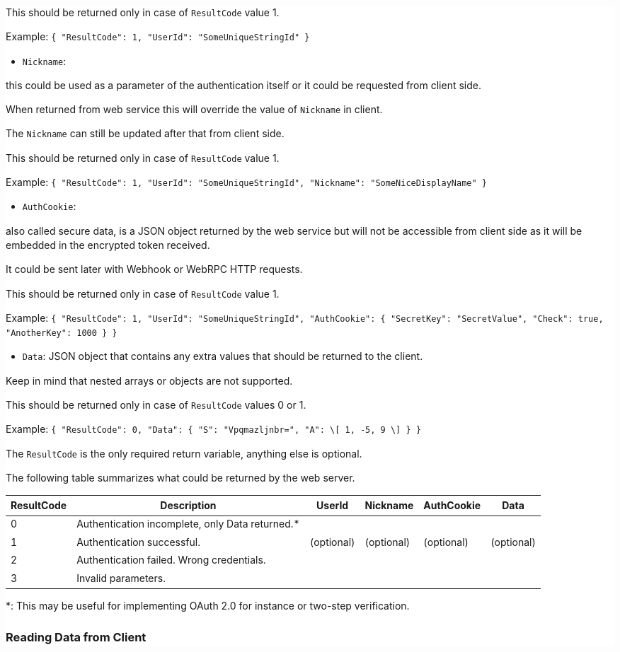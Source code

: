 
This should be returned only in case of `ResultCode` value 1.


Example: `{ "ResultCode": 1, "UserId": "SomeUniqueStringId" }`
- `Nickname`:


this could be used as a parameter of the authentication itself or it could be requested from client side.


When returned from web service this will override the value of `Nickname` in client.


The `Nickname` can still be updated after that from client side.


This should be returned only in case of `ResultCode` value 1.


Example: `{ "ResultCode": 1, "UserId": "SomeUniqueStringId", "Nickname": "SomeNiceDisplayName" }`
- `AuthCookie`:


also called secure data, is a JSON object returned by the web service but will not be accessible from client side as it will be embedded in the encrypted token received.


It could be sent later with Webhook or WebRPC HTTP requests.


This should be returned only in case of `ResultCode` value 1.


Example: `{ "ResultCode": 1, "UserId": "SomeUniqueStringId", "AuthCookie": { "SecretKey": "SecretValue", "Check": true, "AnotherKey": 1000 } }`
- `Data`: JSON object that contains any extra values that should be returned to the client.


Keep in mind that nested arrays or objects are not supported.


This should be returned only in case of `ResultCode` values 0 or 1.


Example: `{ "ResultCode": 0, "Data": { "S": "Vpqmazljnbr=", "A": \[ 1, -5, 9 \] } }`

The `ResultCode` is the only required return variable, anything else is optional.

The following table summarizes what could be returned by the web server.

| ResultCode | Description | UserId | Nickname | AuthCookie | Data |
| --- | --- | --- | --- | --- | --- |
| 0 | Authentication incomplete, only Data returned.\* |  |  |  |  |
| 1 | Authentication successful. | (optional) | (optional) | (optional) | (optional) |
| 2 | Authentication failed. Wrong credentials. |  |  |  |  |
| 3 | Invalid parameters. |  |  |  |  |

\*: This may be useful for implementing OAuth 2.0 for instance or two-step verification.

### Reading Data from Client
